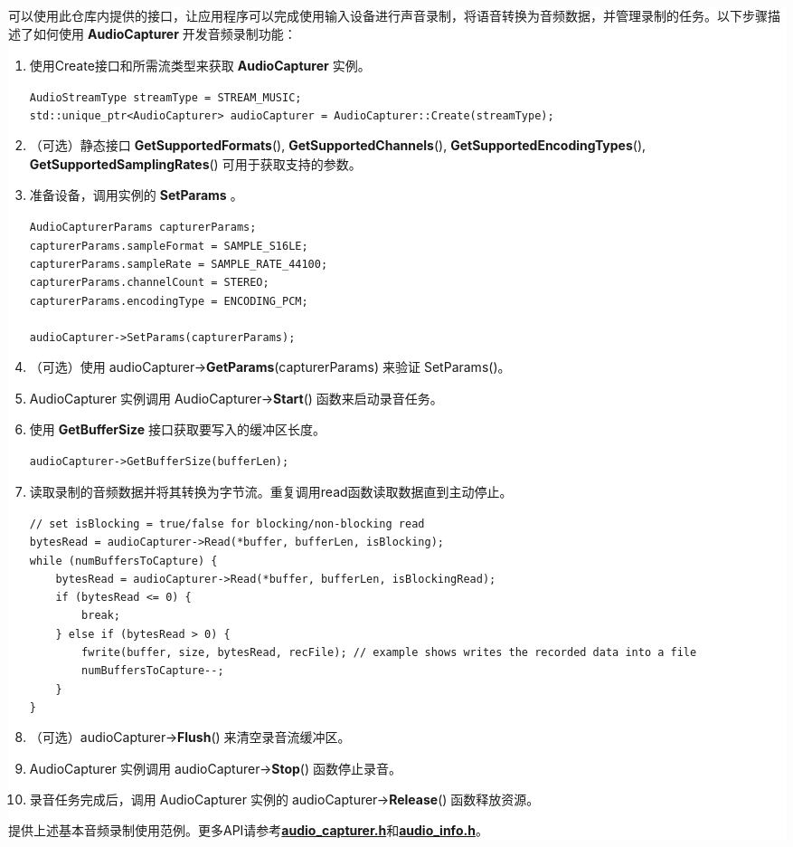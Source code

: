 可以使用此仓库内提供的接口，让应用程序可以完成使用输入设备进行声音录制，将语音转换为音频数据，并管理录制的任务。以下步骤描述了如何使用 **AudioCapturer** 开发音频录制功能：

1.  使用Create接口和所需流类型来获取 **AudioCapturer** 实例。

    ```
    AudioStreamType streamType = STREAM_MUSIC;
    std::unique_ptr<AudioCapturer> audioCapturer = AudioCapturer::Create(streamType);
    ```

2.  （可选）静态接口 **GetSupportedFormats**(), **GetSupportedChannels**(), **GetSupportedEncodingTypes**(), **GetSupportedSamplingRates**() 可用于获取支持的参数。
3.  准备设备，调用实例的 **SetParams** 。

    ```
    AudioCapturerParams capturerParams;
    capturerParams.sampleFormat = SAMPLE_S16LE;
    capturerParams.sampleRate = SAMPLE_RATE_44100;
    capturerParams.channelCount = STEREO;
    capturerParams.encodingType = ENCODING_PCM;

    audioCapturer->SetParams(capturerParams);
    ```

4.  （可选）使用 audioCapturer->**GetParams**(capturerParams) 来验证 SetParams()。
5.  AudioCapturer 实例调用 AudioCapturer->**Start**() 函数来启动录音任务。
6.  使用 **GetBufferSize** 接口获取要写入的缓冲区长度。

    ```
    audioCapturer->GetBufferSize(bufferLen);
    ```

7.  读取录制的音频数据并将其转换为字节流。重复调用read函数读取数据直到主动停止。

    ```
    // set isBlocking = true/false for blocking/non-blocking read
    bytesRead = audioCapturer->Read(*buffer, bufferLen, isBlocking);
    while (numBuffersToCapture) {
        bytesRead = audioCapturer->Read(*buffer, bufferLen, isBlockingRead);
        if (bytesRead <= 0) {
            break;
        } else if (bytesRead > 0) {
            fwrite(buffer, size, bytesRead, recFile); // example shows writes the recorded data into a file
            numBuffersToCapture--;
        }
    }
    ```

8.  （可选）audioCapturer->**Flush**() 来清空录音流缓冲区。
9.  AudioCapturer 实例调用 audioCapturer->**Stop**() 函数停止录音。
10. 录音任务完成后，调用 AudioCapturer 实例的 audioCapturer->**Release**() 函数释放资源。

提供上述基本音频录制使用范例。更多API请参考[**audio_capturer.h**](https://gitee.com/openharmony/multimedia_audio_framework/blob/OpenHarmony-5.0-Release/interfaces/inner_api/native/audiocapturer/include/audio_capturer.h)和[**audio_info.h**](https://gitee.com/openharmony/multimedia_audio_framework/blob/OpenHarmony-5.0-Release/interfaces/inner_api/native/audiocommon/include/audio_info.h)。

